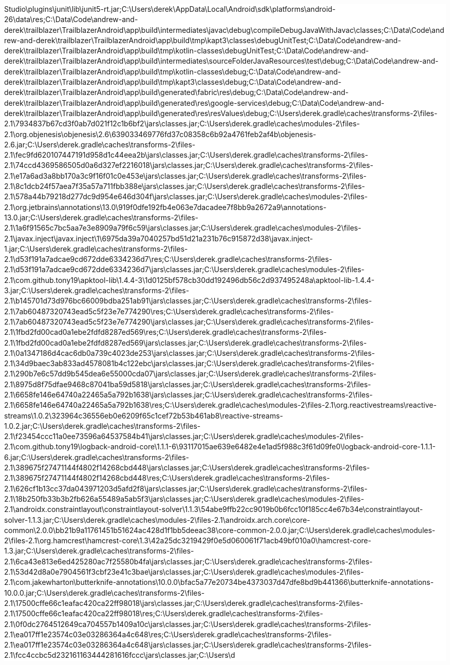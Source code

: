 Studio\plugins\junit\lib\junit5-rt.jar;C:\Users\derek\AppData\Local\Android\sdk\platforms\android-26\data\res;C:\Data\Code\andrew-and-derek\trailblazer\TrailblazerAndroid\app\build\intermediates\javac\debug\compileDebugJavaWithJavac\classes;C:\Data\Code\andrew-and-derek\trailblazer\TrailblazerAndroid\app\build\tmp\kapt3\classes\debugUnitTest;C:\Data\Code\andrew-and-derek\trailblazer\TrailblazerAndroid\app\build\tmp\kotlin-classes\debugUnitTest;C:\Data\Code\andrew-and-derek\trailblazer\TrailblazerAndroid\app\build\intermediates\sourceFolderJavaResources\test\debug;C:\Data\Code\andrew-and-derek\trailblazer\TrailblazerAndroid\app\build\tmp\kotlin-classes\debug;C:\Data\Code\andrew-and-derek\trailblazer\TrailblazerAndroid\app\build\tmp\kapt3\classes\debug;C:\Data\Code\andrew-and-derek\trailblazer\TrailblazerAndroid\app\build\generated\fabric\res\debug;C:\Data\Code\andrew-and-derek\trailblazer\TrailblazerAndroid\app\build\generated\res\google-services\debug;C:\Data\Code\andrew-and-derek\trailblazer\TrailblazerAndroid\app\build\generated\res\resValues\debug;C:\Users\derek\.gradle\caches\transforms-2\files-2.1\7934837b67cd3f0ab7d021f12c1b6bf2\jars\classes.jar;C:\Users\derek\.gradle\caches\modules-2\files-2.1\org.objenesis\objenesis\2.6\639033469776fd37c08358c6b92a4761feb2af4b\objenesis-2.6.jar;C:\Users\derek\.gradle\caches\transforms-2\files-2.1\fec9fd620107447191d958d1c44eea2b\jars\classes.jar;C:\Users\derek\.gradle\caches\transforms-2\files-2.1\74ccd4369586505d0a6d327ef2216018\jars\classes.jar;C:\Users\derek\.gradle\caches\transforms-2\files-2.1\e17a6ad3a8bb170a3c9f16f01c0e453e\jars\classes.jar;C:\Users\derek\.gradle\caches\transforms-2\files-2.1\8c1dcb24f57aea7f35a57a711fbb388e\jars\classes.jar;C:\Users\derek\.gradle\caches\transforms-2\files-2.1\578a44b79218d277dc9d954e646d304f\jars\classes.jar;C:\Users\derek\.gradle\caches\modules-2\files-2.1\org.jetbrains\annotations\13.0\919f0dfe192fb4e063e7dacadee7f8bb9a2672a9\annotations-13.0.jar;C:\Users\derek\.gradle\caches\transforms-2\files-2.1\1a6f91565c7bc5aa7e3e8909a79f6c59\jars\classes.jar;C:\Users\derek\.gradle\caches\modules-2\files-2.1\javax.inject\javax.inject\1\6975da39a7040257bd51d21a231b76c915872d38\javax.inject-1.jar;C:\Users\derek\.gradle\caches\transforms-2\files-2.1\d53f191a7adcae9cd672dde6334236d7\res;C:\Users\derek\.gradle\caches\transforms-2\files-2.1\d53f191a7adcae9cd672dde6334236d7\jars\classes.jar;C:\Users\derek\.gradle\caches\modules-2\files-2.1\com.github.tony19\apktool-lib\1.4.4-3\1d0125bf578cb30dd192496db56c2d937495248a\apktool-lib-1.4.4-3.jar;C:\Users\derek\.gradle\caches\transforms-2\files-2.1\b145701d73d976bc66009bdba251ab91\jars\classes.jar;C:\Users\derek\.gradle\caches\transforms-2\files-2.1\7ab60487320743ead5c5f23e7e774290\res;C:\Users\derek\.gradle\caches\transforms-2\files-2.1\7ab60487320743ead5c5f23e7e774290\jars\classes.jar;C:\Users\derek\.gradle\caches\transforms-2\files-2.1\1fbd2fd00cad0a1ebe2fdfd8287ed569\res;C:\Users\derek\.gradle\caches\transforms-2\files-2.1\1fbd2fd00cad0a1ebe2fdfd8287ed569\jars\classes.jar;C:\Users\derek\.gradle\caches\transforms-2\files-2.1\0a1347186d4cac6db0a739c4023de253\jars\classes.jar;C:\Users\derek\.gradle\caches\transforms-2\files-2.1\34d9baec3ab833ad4578081b4c122ebc\jars\classes.jar;C:\Users\derek\.gradle\caches\transforms-2\files-2.1\290b7e6c57dd9b545dea6e55000cda07\jars\classes.jar;C:\Users\derek\.gradle\caches\transforms-2\files-2.1\8975d8f75dfae9468c87041ba59d5818\jars\classes.jar;C:\Users\derek\.gradle\caches\transforms-2\files-2.1\6658fe146e64740a22465a5a792b1638\jars\classes.jar;C:\Users\derek\.gradle\caches\transforms-2\files-2.1\6658fe146e64740a22465a5a792b1638\res;C:\Users\derek\.gradle\caches\modules-2\files-2.1\org.reactivestreams\reactive-streams\1.0.2\323964c36556eb0e6209f65c1cef72b53b461ab8\reactive-streams-1.0.2.jar;C:\Users\derek\.gradle\caches\transforms-2\files-2.1\f23454ccc11a0ee73596a64537584b41\jars\classes.jar;C:\Users\derek\.gradle\caches\modules-2\files-2.1\com.github.tony19\logback-android-core\1.1.1-6\93117015ae639e6482e4e1ad5f988c3f61d09fe0\logback-android-core-1.1.1-6.jar;C:\Users\derek\.gradle\caches\transforms-2\files-2.1\389675f27471144f4802f14268cbd448\jars\classes.jar;C:\Users\derek\.gradle\caches\transforms-2\files-2.1\389675f27471144f4802f14268cbd448\res;C:\Users\derek\.gradle\caches\transforms-2\files-2.1\626cf1b13cc37da043971203d5afd2f8\jars\classes.jar;C:\Users\derek\.gradle\caches\transforms-2\files-2.1\18b250fb33b3b2fb626a55489a5ab5f3\jars\classes.jar;C:\Users\derek\.gradle\caches\modules-2\files-2.1\androidx.constraintlayout\constraintlayout-solver\1.1.3\54abe9ffb22cc9019b0b6fcc10f185cc4e67b34e\constraintlayout-solver-1.1.3.jar;C:\Users\derek\.gradle\caches\modules-2\files-2.1\androidx.arch.core\core-common\2.0.0\bb21b9a11761451b51624ac428d1f1bb5deeac38\core-common-2.0.0.jar;C:\Users\derek\.gradle\caches\modules-2\files-2.1\org.hamcrest\hamcrest-core\1.3\42a25dc3219429f0e5d060061f71acb49bf010a0\hamcrest-core-1.3.jar;C:\Users\derek\.gradle\caches\transforms-2\files-2.1\6ca43e813e6ed425280ac7f25580b4fa\jars\classes.jar;C:\Users\derek\.gradle\caches\transforms-2\files-2.1\53d42d8a0e7904561f3cbf23e41c3bae\jars\classes.jar;C:\Users\derek\.gradle\caches\modules-2\files-2.1\com.jakewharton\butterknife-annotations\10.0.0\bfac5a77e20734be4373037d47dfe8bd9b441366\butterknife-annotations-10.0.0.jar;C:\Users\derek\.gradle\caches\transforms-2\files-2.1\17500cffe66c1eafac420ca22ff98018\jars\classes.jar;C:\Users\derek\.gradle\caches\transforms-2\files-2.1\17500cffe66c1eafac420ca22ff98018\res;C:\Users\derek\.gradle\caches\transforms-2\files-2.1\0f0dc2764512649ca704557b1409a10c\jars\classes.jar;C:\Users\derek\.gradle\caches\transforms-2\files-2.1\ea017ff1e23574c03e03286364a4c648\res;C:\Users\derek\.gradle\caches\transforms-2\files-2.1\ea017ff1e23574c03e03286364a4c648\jars\classes.jar;C:\Users\derek\.gradle\caches\transforms-2\files-2.1\fcc4ccbc5d232161163444281616fccc\jars\classes.jar;C:\Users\d